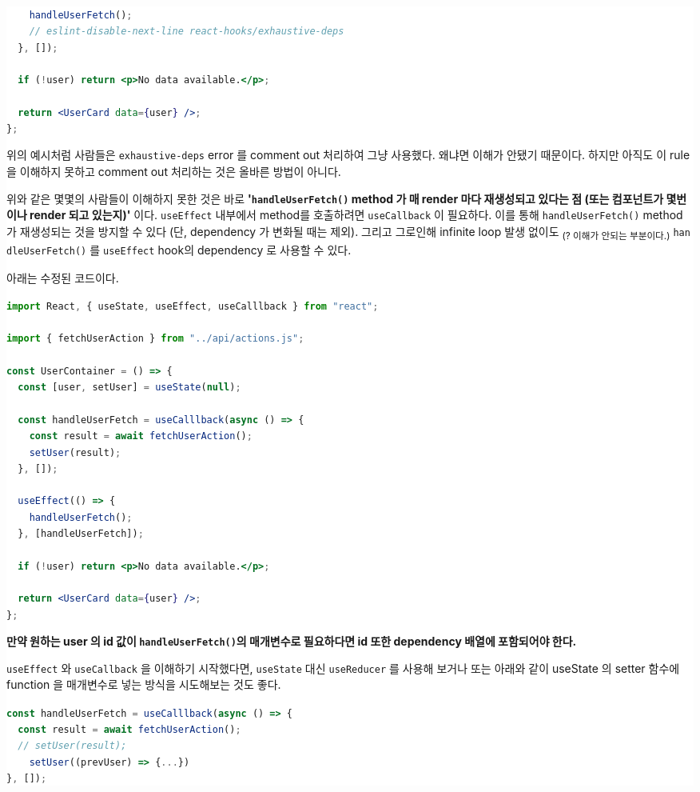 ```jsx
    handleUserFetch();
    // eslint-disable-next-line react-hooks/exhaustive-deps
  }, []);

  if (!user) return <p>No data available.</p>;

  return <UserCard data={user} />;
};
```

위의 예시처럼 사람들은 `exhaustive-deps` error 를 comment out 처리하여 그냥 사용했다. 왜냐면 이해가 안됐기 때문이다. 하지만 아직도 이 rule 을 이해하지 못하고 comment out 처리하는 것은 올바른 방법이 아니다.

위와 같은 몇몇의 사람들이 이해하지 못한 것은 바로 **'`handleUserFetch()` method 가 매 render 마다 재생성되고 있다는 점 (또는 컴포넌트가 몇번이나 render 되고 있는지)'** 이다. `useEffect` 내부에서 method를 호출하려면 `useCallback` 이 필요하다. 이를 통해 `handleUserFetch()` method 가 재생성되는 것을 방지할 수 있다 (단, dependency 가 변화될 때는 제외). 그리고 그로인해 infinite loop 발생 없이도 <sub>(? 이해가 안되는 부분이다.)</sub> `handleUserFetch()` 를 `useEffect` hook의 dependency 로 사용할 수 있다.

아래는 수정된 코드이다.

```jsx
import React, { useState, useEffect, useCalllback } from "react";

import { fetchUserAction } from "../api/actions.js";

const UserContainer = () => {
  const [user, setUser] = useState(null);

  const handleUserFetch = useCalllback(async () => {
    const result = await fetchUserAction();
    setUser(result);
  }, []);

  useEffect(() => {
    handleUserFetch();
  }, [handleUserFetch]);

  if (!user) return <p>No data available.</p>;

  return <UserCard data={user} />;
};
```

**만약 원하는 user 의 id 값이 `handleUserFetch()`의 매개변수로 필요하다면 id 또한 dependency 배열에 포함되어야 한다.**

`useEffect` 와 `useCallback` 을 이해하기 시작했다면, `useState` 대신 `useReducer` 를 사용해 보거나 또는 아래와 같이 useState 의 setter 함수에 function 을 매개변수로 넣는 방식을 시도해보는 것도 좋다.

```jsx
const handleUserFetch = useCalllback(async () => {
  const result = await fetchUserAction();
  // setUser(result);
	setUser((prevUser) => {...})
}, []);

```
